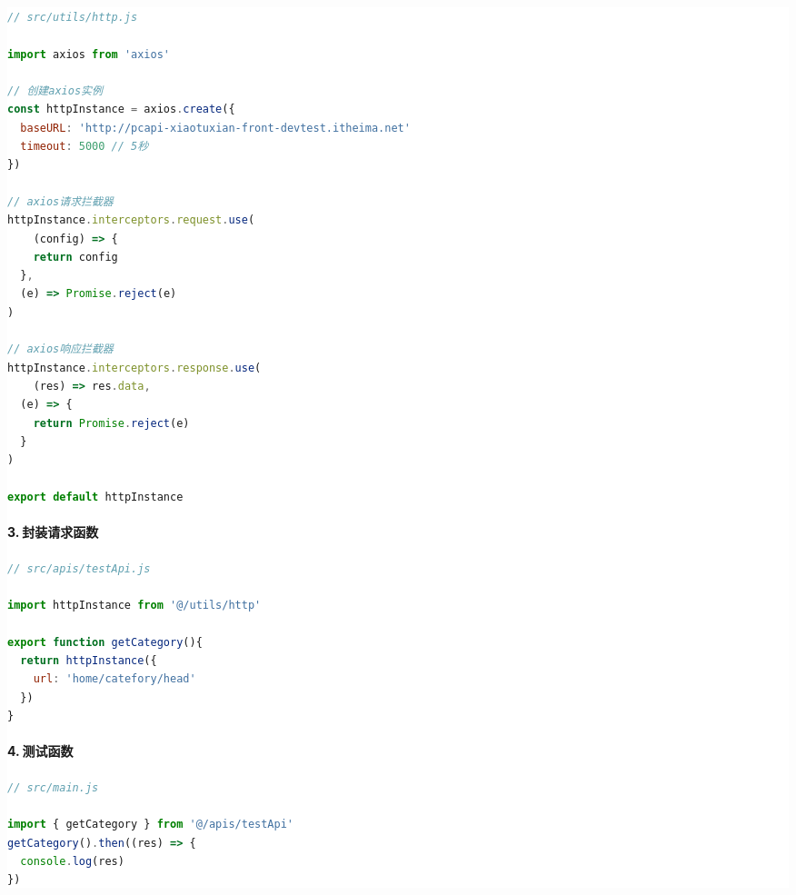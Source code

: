 ``` javascript
// src/utils/http.js

import axios from 'axios'

// 创建axios实例
const httpInstance = axios.create({
  baseURL: 'http://pcapi-xiaotuxian-front-devtest.itheima.net'
  timeout: 5000 // 5秒
})

// axios请求拦截器
httpInstance.interceptors.request.use(
	(config) => {
    return config
  },
  (e) => Promise.reject(e)
)

// axios响应拦截器
httpInstance.interceptors.response.use(
	(res) => res.data,
  (e) => {
    return Promise.reject(e)
  }
)

export default httpInstance
```

#### 3. 封装请求函数

```javascript
// src/apis/testApi.js

import httpInstance from '@/utils/http'

export function getCategory(){
  return httpInstance({
    url: 'home/catefory/head'
  })
}
```

#### 4. 测试函数

```javascript
// src/main.js

import { getCategory } from '@/apis/testApi'
getCategory().then((res) => {
  console.log(res)
})
```

